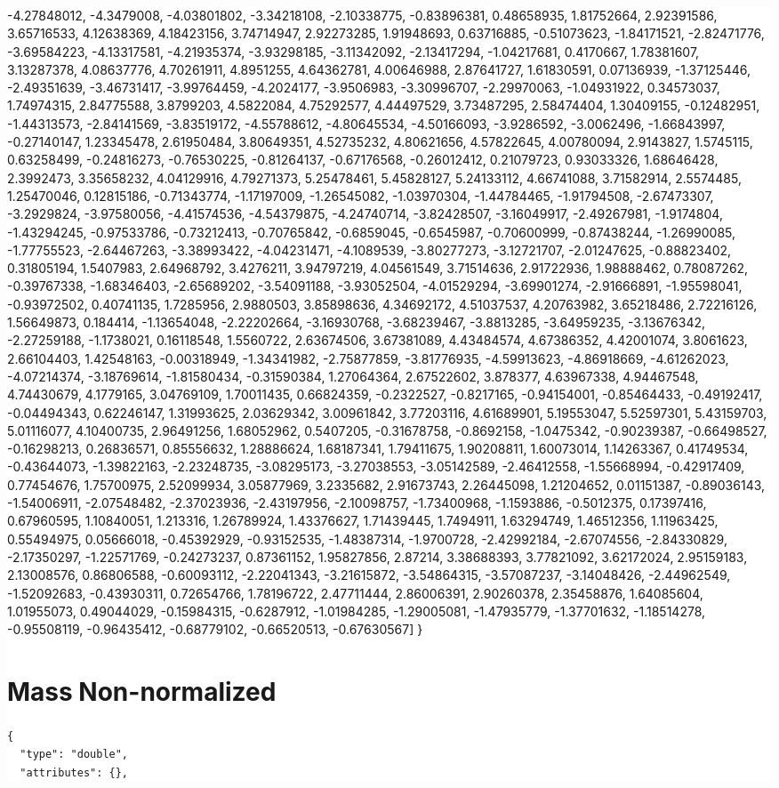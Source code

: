 -4.27848012, -4.3479008, -4.03801802, -3.34218108, -2.10338775, -0.83896381, 0.48658935, 1.81752664, 2.92391586, 3.65716533, 4.12638369, 4.18423156, 3.74714947, 2.92273285, 1.91948693, 0.63716885, -0.51073623, -1.84171521, -2.82471776, -3.69584223, -4.13317581, -4.21935374, -3.93298185, -3.11342092, -2.13417294, -1.04217681, 0.4170667, 1.78381607, 3.13287378, 4.08637776, 4.70261911, 4.8951255, 4.64362781, 4.00646988, 2.87641727, 1.61830591, 0.07136939, -1.37125446, -2.49351639, -3.46731417, -3.99764459, -4.2024177, -3.9506983, -3.30996707, -2.29970063, -1.04931922, 0.34573037, 1.74974315, 2.84775588, 3.8799203, 4.5822084, 4.75292577, 4.44497529, 3.73487295, 2.58474404, 1.30409155, -0.12482951, -1.44313573, -2.84141569, -3.83519172, -4.55788612, -4.80645534, -4.50166093, -3.9286592, -3.0062496, -1.66843997, -0.27140147, 1.23345478, 2.61950484, 3.80649351, 4.52735232, 4.80621656, 4.57822645, 4.00780094, 2.9143827, 1.5745115, 0.63258499, -0.24816273, -0.76530225, -0.81264137, -0.67176568, -0.26012412, 0.21079723, 0.93033326, 1.68646428, 2.3992473, 3.35658232, 4.04129916, 4.79271373, 5.25478461, 5.45828127, 5.24133112, 4.66741088, 3.71582914, 2.5574485, 1.25470046, 0.12815186, -0.71343774, -1.17197009, -1.26545082, -1.03970304, -1.44784465, -1.91794508, -2.67473307, -3.2929824, -3.97580056, -4.41574536, -4.54379875, -4.24740714, -3.82428507, -3.16049917, -2.49267981, -1.9174804, -1.43294245, -0.97533786, -0.73212413, -0.70765842, -0.6859045, -0.6545987, -0.70600999, -0.87438244, -1.26990085, -1.77755523, -2.64467263, -3.38993422, -4.04231471, -4.1089539, -3.80277273, -3.12721707, -2.01247625, -0.88823402, 0.31805194, 1.5407983, 2.64968792, 3.4276211, 3.94797219, 4.04561549, 3.71514636, 2.91722936, 1.98888462, 0.78087262, -0.39767338, -1.68346403, -2.65689202, -3.54091188, -3.93052504, -4.01529294, -3.69901274, -2.91666891, -1.95598041, -0.93972502, 0.40741135, 1.7285956, 2.9880503, 3.85898636, 4.34692172, 4.51037537, 4.20763982, 3.65218486, 2.72216126, 1.56649873, 0.184414, -1.13654048, -2.22202664, -3.16930768, -3.68239467, -3.8813285, -3.64959235, -3.13676342, -2.27259188, -1.1738021, 0.16118548, 1.5560722, 2.63674506, 3.67381089, 4.43484574, 4.67386352, 4.42001074, 3.8061623, 2.66104403, 1.42548163, -0.00318949, -1.34341982, -2.75877859, -3.81776935, -4.59913623, -4.86918669, -4.61262023, -4.07214374, -3.18769614, -1.81580434, -0.31590384, 1.27064364, 2.67522602, 3.878377, 4.63967338, 4.94467548, 4.74430679, 4.1779165, 3.04769109, 1.70011435, 0.66824359, -0.2322527, -0.8217165, -0.94154001, -0.85464433, -0.49192417, -0.04494343, 0.62246147, 1.31993625, 2.03629342, 3.00961842, 3.77203116, 4.61689901, 5.19553047, 5.52597301, 5.43159703, 5.01116077, 4.10400735, 2.96491256, 1.68052962, 0.5407205, -0.31678758, -0.8692158, -1.0475342, -0.90239387, -0.66498527, -0.16298213, 0.26836571, 0.85556632, 1.28886624, 1.68187341, 1.79411675, 1.90208811, 1.60073014, 1.14263367, 0.41749534, -0.43644073, -1.39822163, -2.23248735, -3.08295173, -3.27038553, -3.05142589, -2.46412558, -1.55668994, -0.42917409, 0.77454676, 1.75700975, 2.52099934, 3.05877969, 3.2335682, 2.91673743, 2.26445098, 1.21204652, 0.01151387, -0.89036143, -1.54006911, -2.07548482, -2.37023936, -2.43197956, -2.10098757, -1.73400968, -1.1593886, -0.5012375, 0.17397416, 0.67960595, 1.10840051, 1.213316, 1.26789924, 1.43376627, 1.71439445, 1.7494911, 1.63294749, 1.46512356, 1.11963425, 0.55494975, 0.05666018, -0.45392929, -0.93152535, -1.48387314, -1.9700728, -2.42992184, -2.67074556, -2.84330829, -2.17350297, -1.22571769, -0.24273237, 0.87361152, 1.95827856, 2.87214, 3.38688393, 3.77821092, 3.62172024, 2.95159183, 2.13008576, 0.86806588, -0.60093112, -2.22041343, -3.21615872, -3.54864315, -3.57087237, -3.14048426, -2.44962549, -1.52092683, -0.43930311, 0.72654766, 1.78196722, 2.47711444, 2.86006391, 2.90260378, 2.35458876, 1.64085604, 1.01955073, 0.49044029, -0.15984315, -0.6287912, -1.01984285, -1.29005081, -1.47935779, -1.37701632, -1.18514278, -0.95508119, -0.96435412, -0.68779102, -0.66520513, -0.67630567]
    }

# Mass Non-normalized

    {
      "type": "double",
      "attributes": {},